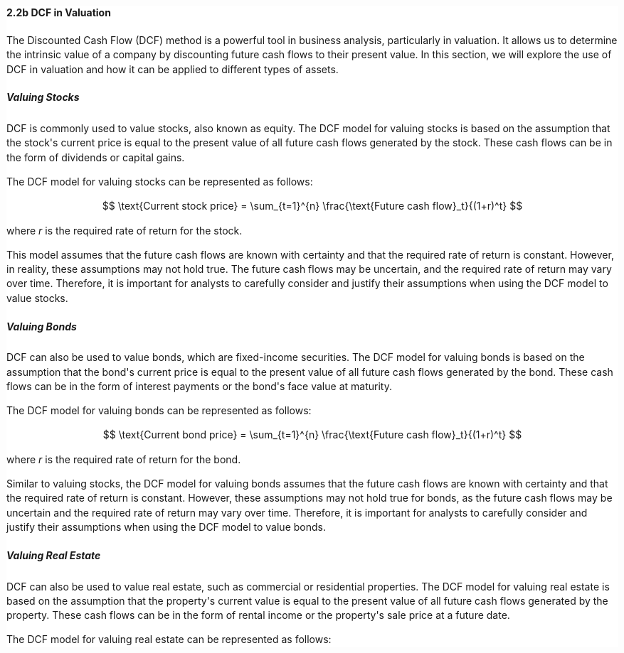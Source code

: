 #### 2.2b DCF in Valuation

The Discounted Cash Flow (DCF) method is a powerful tool in business analysis, particularly in valuation. It allows us to determine the intrinsic value of a company by discounting future cash flows to their present value. In this section, we will explore the use of DCF in valuation and how it can be applied to different types of assets.

##### Valuing Stocks

DCF is commonly used to value stocks, also known as equity. The DCF model for valuing stocks is based on the assumption that the stock's current price is equal to the present value of all future cash flows generated by the stock. These cash flows can be in the form of dividends or capital gains.

The DCF model for valuing stocks can be represented as follows:

$$
\text{Current stock price} = \sum_{t=1}^{n} \frac{\text{Future cash flow}_t}{(1+r)^t}
$$

where $r$ is the required rate of return for the stock.

This model assumes that the future cash flows are known with certainty and that the required rate of return is constant. However, in reality, these assumptions may not hold true. The future cash flows may be uncertain, and the required rate of return may vary over time. Therefore, it is important for analysts to carefully consider and justify their assumptions when using the DCF model to value stocks.

##### Valuing Bonds

DCF can also be used to value bonds, which are fixed-income securities. The DCF model for valuing bonds is based on the assumption that the bond's current price is equal to the present value of all future cash flows generated by the bond. These cash flows can be in the form of interest payments or the bond's face value at maturity.

The DCF model for valuing bonds can be represented as follows:

$$
\text{Current bond price} = \sum_{t=1}^{n} \frac{\text{Future cash flow}_t}{(1+r)^t}
$$

where $r$ is the required rate of return for the bond.

Similar to valuing stocks, the DCF model for valuing bonds assumes that the future cash flows are known with certainty and that the required rate of return is constant. However, these assumptions may not hold true for bonds, as the future cash flows may be uncertain and the required rate of return may vary over time. Therefore, it is important for analysts to carefully consider and justify their assumptions when using the DCF model to value bonds.

##### Valuing Real Estate

DCF can also be used to value real estate, such as commercial or residential properties. The DCF model for valuing real estate is based on the assumption that the property's current value is equal to the present value of all future cash flows generated by the property. These cash flows can be in the form of rental income or the property's sale price at a future date.

The DCF model for valuing real estate can be represented as follows:
